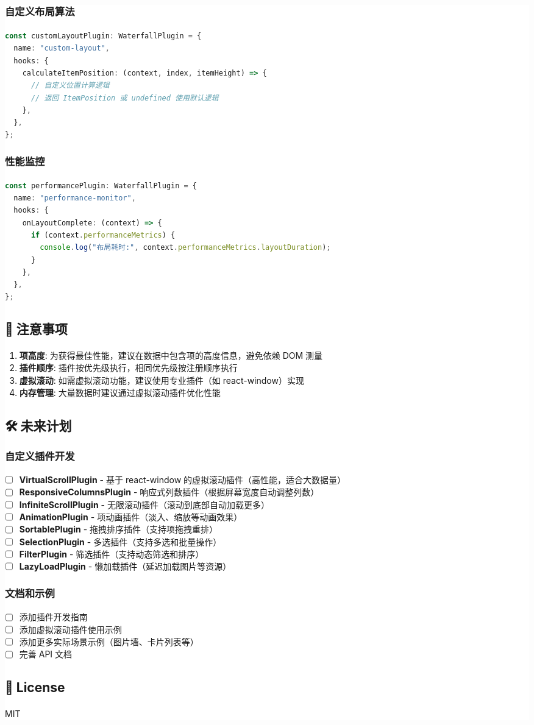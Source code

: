### 自定义布局算法

```typescript
const customLayoutPlugin: WaterfallPlugin = {
  name: "custom-layout",
  hooks: {
    calculateItemPosition: (context, index, itemHeight) => {
      // 自定义位置计算逻辑
      // 返回 ItemPosition 或 undefined 使用默认逻辑
    },
  },
};
```

### 性能监控

```typescript
const performancePlugin: WaterfallPlugin = {
  name: "performance-monitor",
  hooks: {
    onLayoutComplete: (context) => {
      if (context.performanceMetrics) {
        console.log("布局耗时:", context.performanceMetrics.layoutDuration);
      }
    },
  },
};
```

## 📝 注意事项

1. **项高度**: 为获得最佳性能，建议在数据中包含项的高度信息，避免依赖 DOM 测量
2. **插件顺序**: 插件按优先级执行，相同优先级按注册顺序执行
3. **虚拟滚动**: 如需虚拟滚动功能，建议使用专业插件（如 react-window）实现
4. **内存管理**: 大量数据时建议通过虚拟滚动插件优化性能

## 🛠 未来计划

### 自定义插件开发

- [ ] **VirtualScrollPlugin** - 基于 react-window 的虚拟滚动插件（高性能，适合大数据量）
- [ ] **ResponsiveColumnsPlugin** - 响应式列数插件（根据屏幕宽度自动调整列数）
- [ ] **InfiniteScrollPlugin** - 无限滚动插件（滚动到底部自动加载更多）
- [ ] **AnimationPlugin** - 项动画插件（淡入、缩放等动画效果）
- [ ] **SortablePlugin** - 拖拽排序插件（支持项拖拽重排）
- [ ] **SelectionPlugin** - 多选插件（支持多选和批量操作）
- [ ] **FilterPlugin** - 筛选插件（支持动态筛选和排序）
- [ ] **LazyLoadPlugin** - 懒加载插件（延迟加载图片等资源）

### 文档和示例

- [ ] 添加插件开发指南
- [ ] 添加虚拟滚动插件使用示例
- [ ] 添加更多实际场景示例（图片墙、卡片列表等）
- [ ] 完善 API 文档

## 📄 License

MIT
